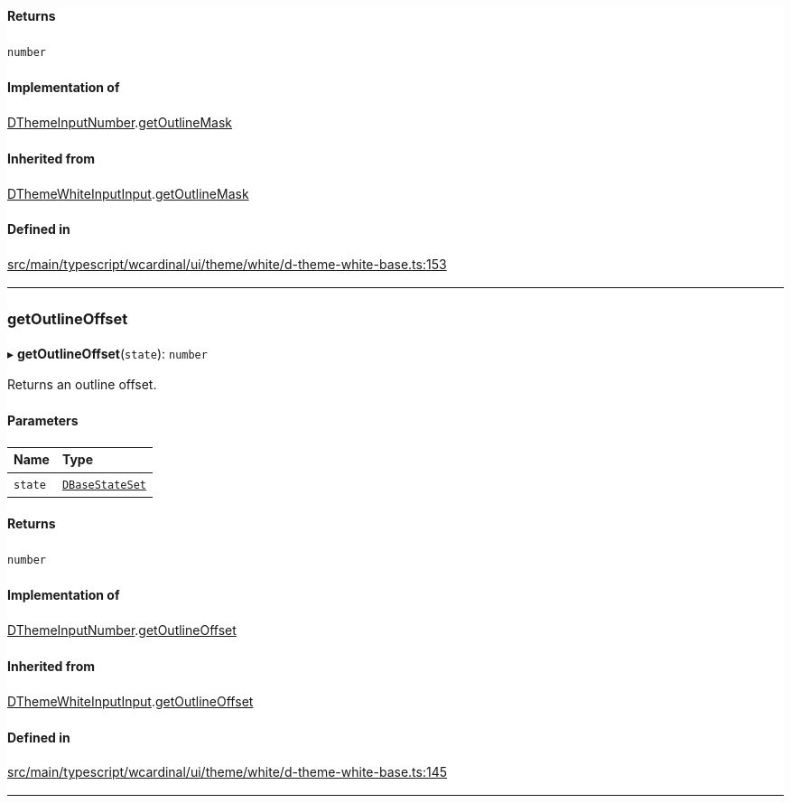 #### Returns

`number`

#### Implementation of

[DThemeInputNumber](../interfaces/DThemeInputNumber.md).[getOutlineMask](../interfaces/DThemeInputNumber.md#getoutlinemask)

#### Inherited from

[DThemeWhiteInputInput](DThemeWhiteInputInput.md).[getOutlineMask](DThemeWhiteInputInput.md#getoutlinemask)

#### Defined in

[src/main/typescript/wcardinal/ui/theme/white/d-theme-white-base.ts:153](https://github.com/winter-cardinal/winter-cardinal-ui/blob/v0.199.0/src/main/typescript/wcardinal/ui/theme/white/d-theme-white-base.ts#L153)

___

### getOutlineOffset

▸ **getOutlineOffset**(`state`): `number`

Returns an outline offset.

#### Parameters

| Name | Type |
| :------ | :------ |
| `state` | [`DBaseStateSet`](../interfaces/DBaseStateSet.md) |

#### Returns

`number`

#### Implementation of

[DThemeInputNumber](../interfaces/DThemeInputNumber.md).[getOutlineOffset](../interfaces/DThemeInputNumber.md#getoutlineoffset)

#### Inherited from

[DThemeWhiteInputInput](DThemeWhiteInputInput.md).[getOutlineOffset](DThemeWhiteInputInput.md#getoutlineoffset)

#### Defined in

[src/main/typescript/wcardinal/ui/theme/white/d-theme-white-base.ts:145](https://github.com/winter-cardinal/winter-cardinal-ui/blob/v0.199.0/src/main/typescript/wcardinal/ui/theme/white/d-theme-white-base.ts#L145)

___
